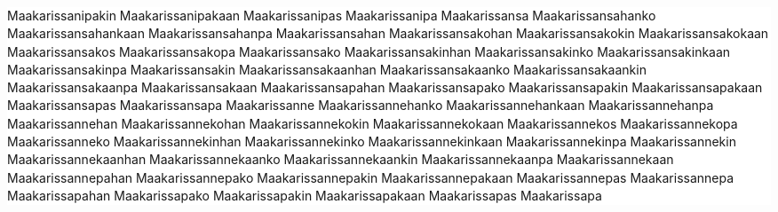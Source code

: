 Maakarissanipakin
Maakarissanipakaan
Maakarissanipas
Maakarissanipa
Maakarissansa
Maakarissansahanko
Maakarissansahankaan
Maakarissansahanpa
Maakarissansahan
Maakarissansakohan
Maakarissansakokin
Maakarissansakokaan
Maakarissansakos
Maakarissansakopa
Maakarissansako
Maakarissansakinhan
Maakarissansakinko
Maakarissansakinkaan
Maakarissansakinpa
Maakarissansakin
Maakarissansakaanhan
Maakarissansakaanko
Maakarissansakaankin
Maakarissansakaanpa
Maakarissansakaan
Maakarissansapahan
Maakarissansapako
Maakarissansapakin
Maakarissansapakaan
Maakarissansapas
Maakarissansapa
Maakarissanne
Maakarissannehanko
Maakarissannehankaan
Maakarissannehanpa
Maakarissannehan
Maakarissannekohan
Maakarissannekokin
Maakarissannekokaan
Maakarissannekos
Maakarissannekopa
Maakarissanneko
Maakarissannekinhan
Maakarissannekinko
Maakarissannekinkaan
Maakarissannekinpa
Maakarissannekin
Maakarissannekaanhan
Maakarissannekaanko
Maakarissannekaankin
Maakarissannekaanpa
Maakarissannekaan
Maakarissannepahan
Maakarissannepako
Maakarissannepakin
Maakarissannepakaan
Maakarissannepas
Maakarissannepa
Maakarissapahan
Maakarissapako
Maakarissapakin
Maakarissapakaan
Maakarissapas
Maakarissapa